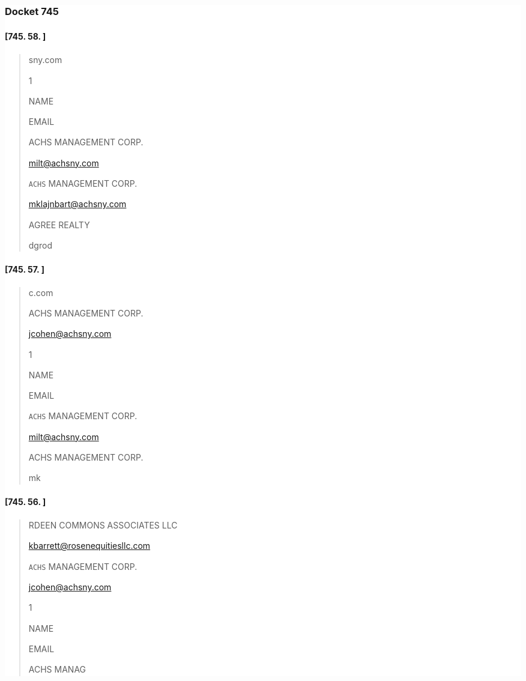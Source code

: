 > 


### Docket 745

#### [745. 58. ]
> sny.com
> 
> 1
> 
> NAME
> 
> EMAIL
> 
> ACHS MANAGEMENT CORP. 
> 
> milt@achsny.com
> 
> `ACHS` MANAGEMENT CORP. 
> 
> mklajnbart@achsny.com
> 
> AGREE REALTY 
> 
> dgrod

#### [745. 57. ]
> c.com
> 
> ACHS MANAGEMENT CORP. 
> 
> jcohen@achsny.com
> 
> 1
> 
> NAME
> 
> EMAIL
> 
> `ACHS` MANAGEMENT CORP. 
> 
> milt@achsny.com
> 
> ACHS MANAGEMENT CORP. 
> 
> mk

#### [745. 56. ]
> RDEEN COMMONS ASSOCIATES LLC 
> 
> kbarrett@rosenequitiesllc.com
> 
> `ACHS` MANAGEMENT CORP. 
> 
> jcohen@achsny.com
> 
> 1
> 
> NAME
> 
> EMAIL
> 
> ACHS MANAG
